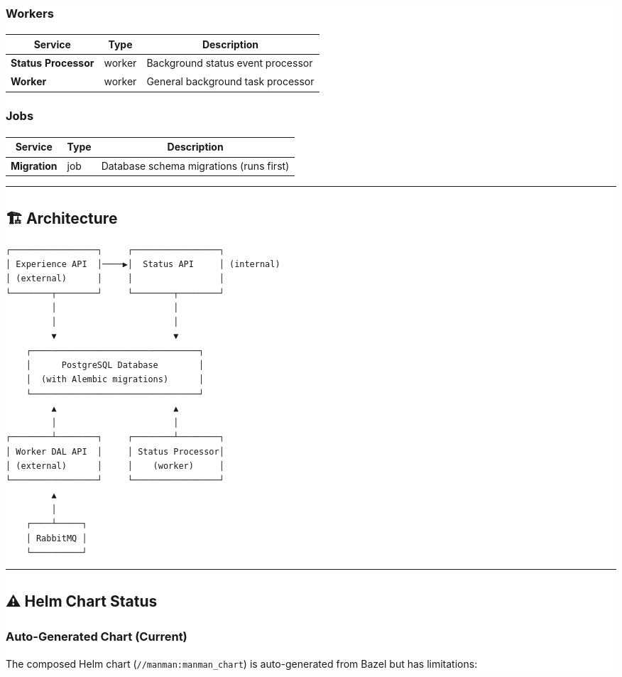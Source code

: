 ### Workers

| Service | Type | Description |
|---------|------|-------------|
| **Status Processor** | worker | Background status event processor |
| **Worker** | worker | General background task processor |

### Jobs

| Service | Type | Description |
|---------|------|-------------|
| **Migration** | job | Database schema migrations (runs first) |

---

## 🏗️ Architecture

```
┌─────────────────┐     ┌─────────────────┐
│ Experience API  │────▶│  Status API     │ (internal)
│ (external)      │     │                 │
└────────┬────────┘     └────────┬────────┘
         │                       │
         │                       │
         ▼                       ▼
    ┌─────────────────────────────────┐
    │      PostgreSQL Database        │
    │  (with Alembic migrations)      │
    └─────────────────────────────────┘
         ▲                       ▲
         │                       │
┌────────┴────────┐     ┌────────┴────────┐
│ Worker DAL API  │     │ Status Processor│
│ (external)      │     │    (worker)     │
└─────────────────┘     └─────────────────┘
         ▲
         │
    ┌────┴─────┐
    │ RabbitMQ │
    └──────────┘
```

---

## ⚠️ Helm Chart Status

### Auto-Generated Chart (Current)

The composed Helm chart (`//manman:manman_chart`) is auto-generated from Bazel but has limitations:
